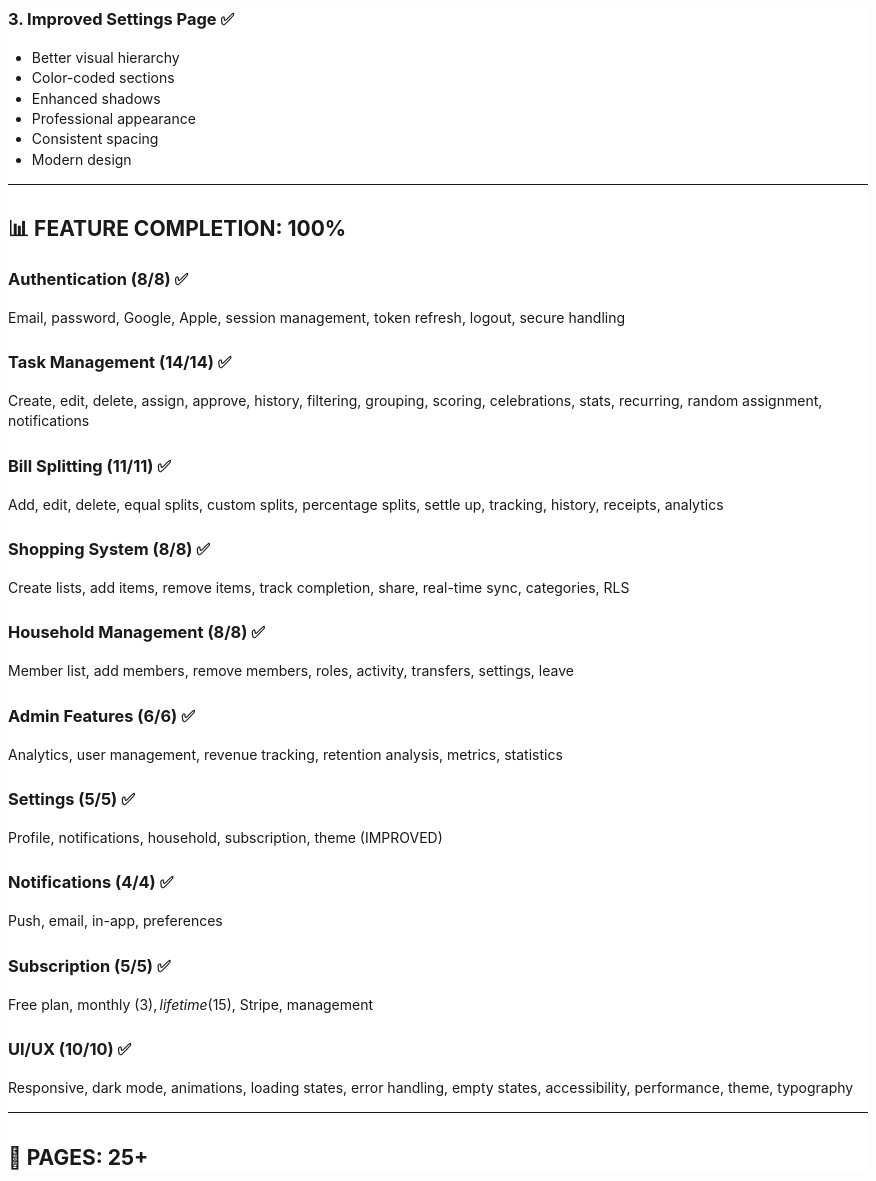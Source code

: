 ### 3. Improved Settings Page ✅

- Better visual hierarchy
- Color-coded sections
- Enhanced shadows
- Professional appearance
- Consistent spacing
- Modern design

---

## 📊 FEATURE COMPLETION: 100%

### Authentication (8/8) ✅
Email, password, Google, Apple, session management, token refresh, logout, secure handling

### Task Management (14/14) ✅
Create, edit, delete, assign, approve, history, filtering, grouping, scoring, celebrations, stats, recurring, random assignment, notifications

### Bill Splitting (11/11) ✅
Add, edit, delete, equal splits, custom splits, percentage splits, settle up, tracking, history, receipts, analytics

### Shopping System (8/8) ✅
Create lists, add items, remove items, track completion, share, real-time sync, categories, RLS

### Household Management (8/8) ✅
Member list, add members, remove members, roles, activity, transfers, settings, leave

### Admin Features (6/6) ✅
Analytics, user management, revenue tracking, retention analysis, metrics, statistics

### Settings (5/5) ✅
Profile, notifications, household, subscription, theme (IMPROVED)

### Notifications (4/4) ✅
Push, email, in-app, preferences

### Subscription (5/5) ✅
Free plan, monthly ($3), lifetime ($15), Stripe, management

### UI/UX (10/10) ✅
Responsive, dark mode, animations, loading states, error handling, empty states, accessibility, performance, theme, typography

---

## 📱 PAGES: 25+

